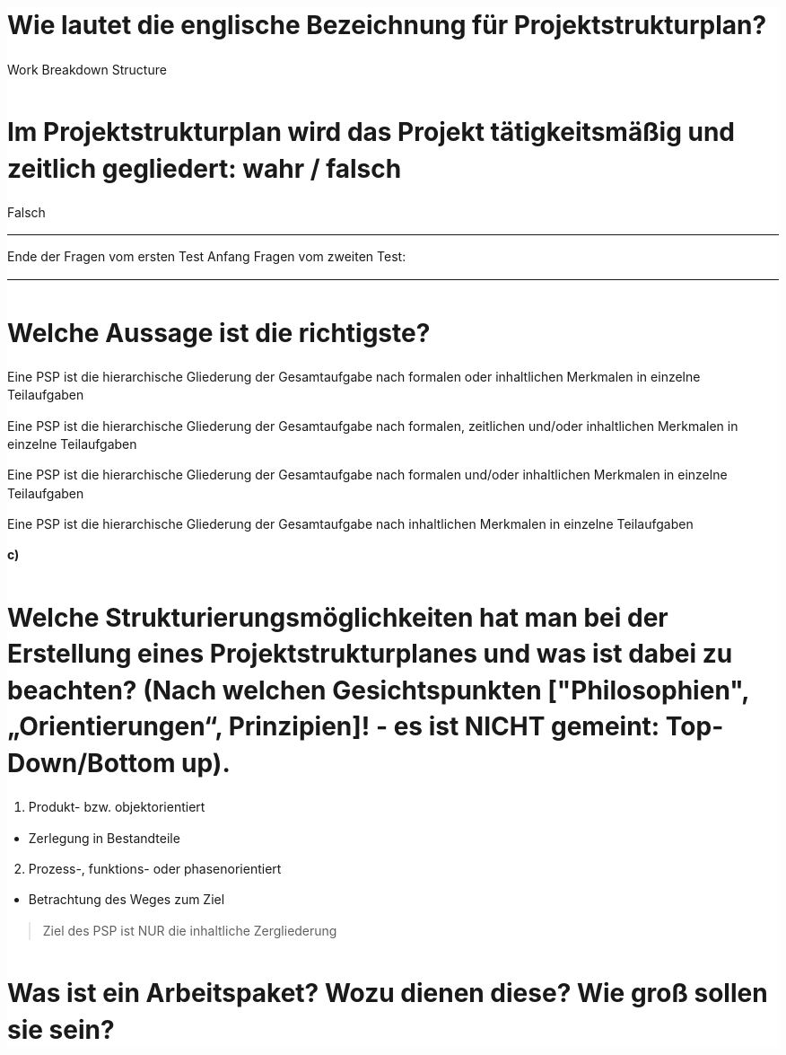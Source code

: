 
# Wie lautet die englische Bezeichnung für Projektstrukturplan?

Work Breakdown Structure

# Im Projektstrukturplan wird das Projekt tätigkeitsmäßig und zeitlich gegliedert:    wahr  /  falsch  

Falsch

---

Ende der Fragen vom ersten Test
Anfang Fragen vom zweiten Test:

---

# Welche Aussage ist die richtigste?

  Eine PSP ist die hierarchische Gliederung der Gesamtaufgabe nach formalen oder inhaltlichen Merkmalen in einzelne Teilaufgaben

  Eine PSP ist die hierarchische Gliederung der Gesamtaufgabe nach formalen, zeitlichen und/oder inhaltlichen Merkmalen in einzelne Teilaufgaben

  Eine PSP ist die hierarchische Gliederung der Gesamtaufgabe nach formalen und/oder inhaltlichen Merkmalen in einzelne Teilaufgaben

  Eine PSP ist die hierarchische Gliederung der Gesamtaufgabe nach inhaltlichen Merkmalen in einzelne Teilaufgaben

**c)**

# Welche Strukturierungsmöglichkeiten hat man bei der Erstellung eines Projektstrukturplanes und was ist dabei zu beachten? (Nach welchen Gesichtspunkten ["Philosophien", „Orientierungen“, Prinzipien]!  - es ist NICHT gemeint: Top-Down/Bottom up).

1. Produkt- bzw. objektorientiert
  * Zerlegung in Bestandteile

2. Prozess-, funktions- oder phasenorientiert
  * Betrachtung des Weges zum Ziel

> Ziel des PSP ist NUR die inhaltliche Zergliederung

# Was ist ein Arbeitspaket? Wozu dienen diese?  Wie groß sollen sie sein?
